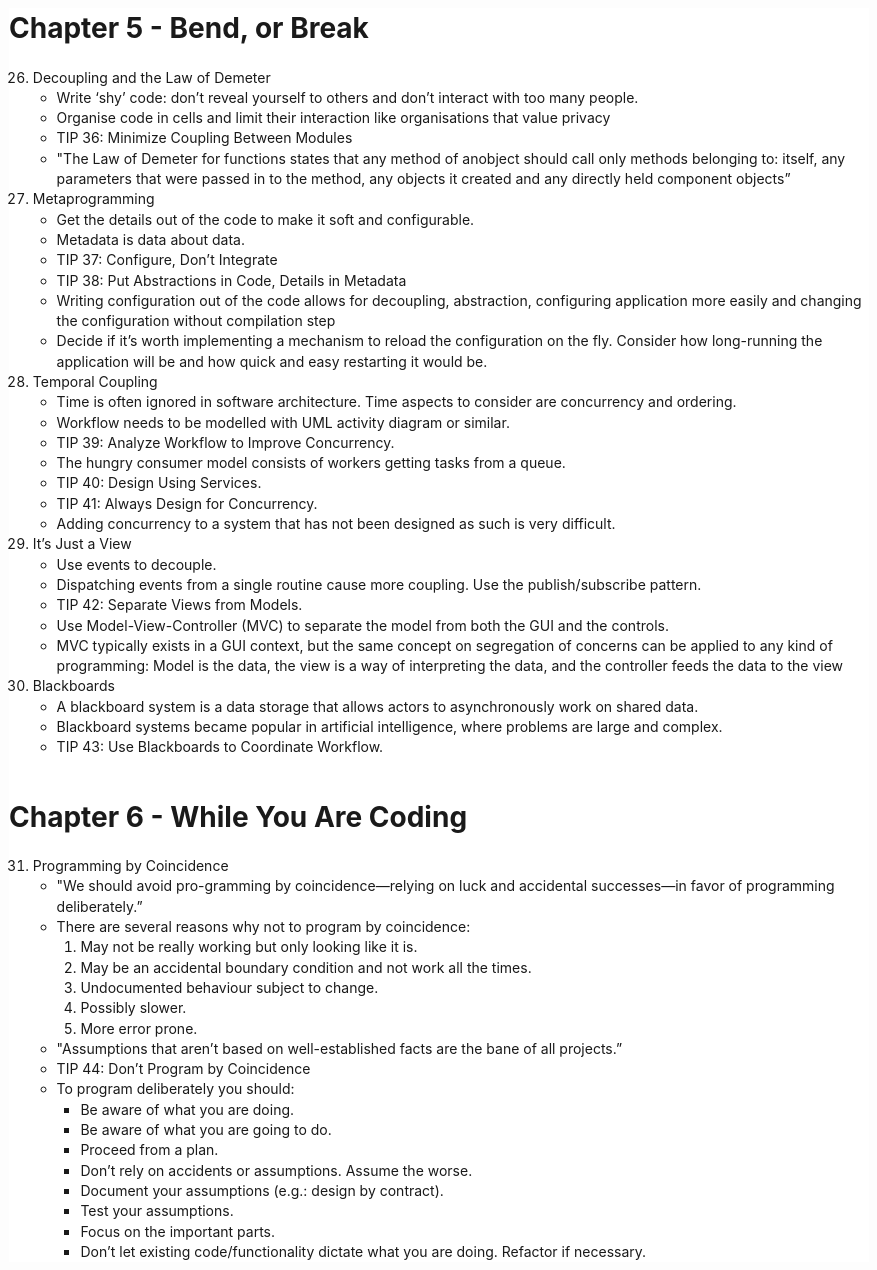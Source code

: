 # Chapter 5 - Bend, or Break
26. Decoupling and the Law of Demeter
    * Write ‘shy’ code: don’t reveal yourself to others and don’t interact with too many people.
    * Organise code in cells and limit their interaction like organisations that value privacy
    * TIP 36: Minimize Coupling Between Modules
    * "The Law of Demeter for functions states that any method of anobject should call only methods belonging to: itself, any parameters that were passed in to the method, any objects it created and any directly held component objects”
27. Metaprogramming
    * Get the details out of the code to make it soft and configurable.
    * Metadata is data about data.
    * TIP 37: Configure, Don’t Integrate
    * TIP 38: Put Abstractions in Code, Details in Metadata
    * Writing configuration out of the code allows for decoupling, abstraction, configuring application more easily and changing the configuration without compilation step
    * Decide if it’s worth implementing a mechanism to reload the configuration on the fly. Consider how long-running the application will be and how quick and easy restarting it would be.
28. Temporal Coupling
    * Time is often ignored in software architecture. Time aspects to consider are concurrency and ordering.
    * Workflow needs to be modelled with UML activity diagram or similar.
    * TIP 39: Analyze Workflow to Improve Concurrency.
    * The hungry consumer model consists of workers getting tasks from a queue.
    * TIP 40: Design Using Services.
    * TIP 41: Always Design for Concurrency.
    * Adding concurrency to a system that has not been designed as such is very difficult.
29. It’s Just a View
    * Use events to decouple.
    * Dispatching events from a single routine cause more coupling. Use the publish/subscribe pattern.
    * TIP 42: Separate Views from Models.
    * Use Model-View-Controller (MVC) to separate the model from both the GUI and the controls.
    * MVC typically exists in a GUI context, but the same concept on segregation of concerns can be applied to any kind of programming: Model is the data, the view is a way of interpreting the data, and the controller feeds the data to the view
30. Blackboards
    * A blackboard system is a data storage that allows actors to asynchronously work on shared data.
    * Blackboard systems became popular in artificial intelligence, where problems are large and complex.
    * TIP 43: Use Blackboards to Coordinate Workflow.

# Chapter 6 - While You Are Coding
31. Programming by Coincidence
    * "We should avoid pro-gramming by coincidence—relying on luck and accidental successes—in favor of programming deliberately.”
    * There are several reasons why not to program by coincidence:
        1. May not be really working but only looking like it is.
        2. May be an accidental boundary condition and not work all the times.
        3. Undocumented behaviour subject to change.
        4. Possibly slower.
        5. More error prone.
    * "Assumptions that aren’t based on well-established facts are the bane of all projects.”
    * TIP 44: Don’t Program by Coincidence
    * To program deliberately you should:
        * Be aware of what you are doing.
        * Be aware of what you are going to do.
        * Proceed from a plan.
        * Don’t rely on accidents or assumptions. Assume the worse.
        * Document your assumptions (e.g.: design by contract).
        * Test your assumptions.
        * Focus on the important parts.
        * Don’t let existing code/functionality dictate what you are doing. Refactor if necessary.